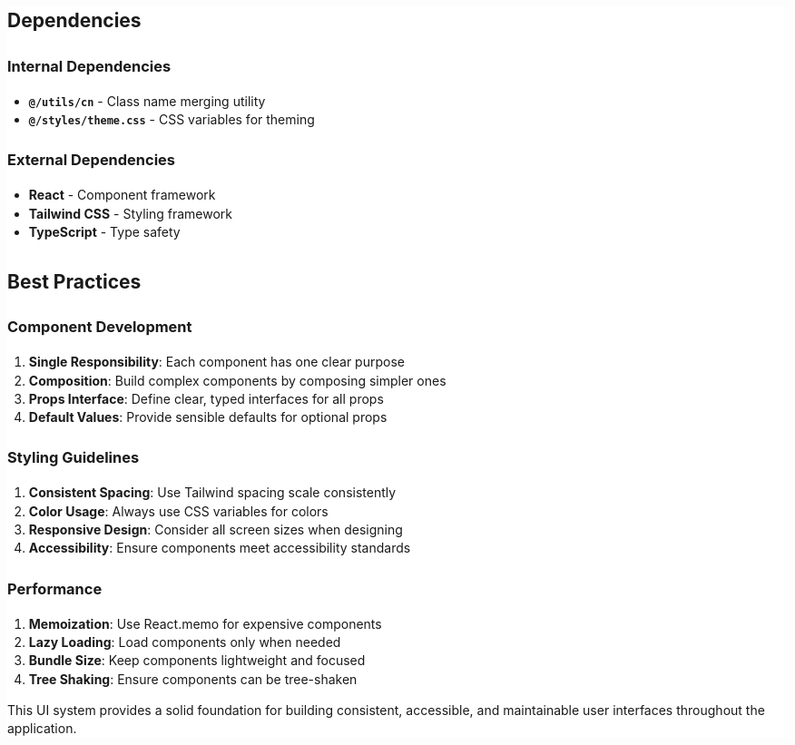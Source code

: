 ## Dependencies

### Internal Dependencies
- **`@/utils/cn`** - Class name merging utility
- **`@/styles/theme.css`** - CSS variables for theming

### External Dependencies
- **React** - Component framework
- **Tailwind CSS** - Styling framework
- **TypeScript** - Type safety

## Best Practices

### Component Development
1. **Single Responsibility**: Each component has one clear purpose
2. **Composition**: Build complex components by composing simpler ones
3. **Props Interface**: Define clear, typed interfaces for all props
4. **Default Values**: Provide sensible defaults for optional props

### Styling Guidelines
1. **Consistent Spacing**: Use Tailwind spacing scale consistently
2. **Color Usage**: Always use CSS variables for colors
3. **Responsive Design**: Consider all screen sizes when designing
4. **Accessibility**: Ensure components meet accessibility standards

### Performance
1. **Memoization**: Use React.memo for expensive components
2. **Lazy Loading**: Load components only when needed
3. **Bundle Size**: Keep components lightweight and focused
4. **Tree Shaking**: Ensure components can be tree-shaken

This UI system provides a solid foundation for building consistent, accessible, and maintainable user interfaces throughout the application.
